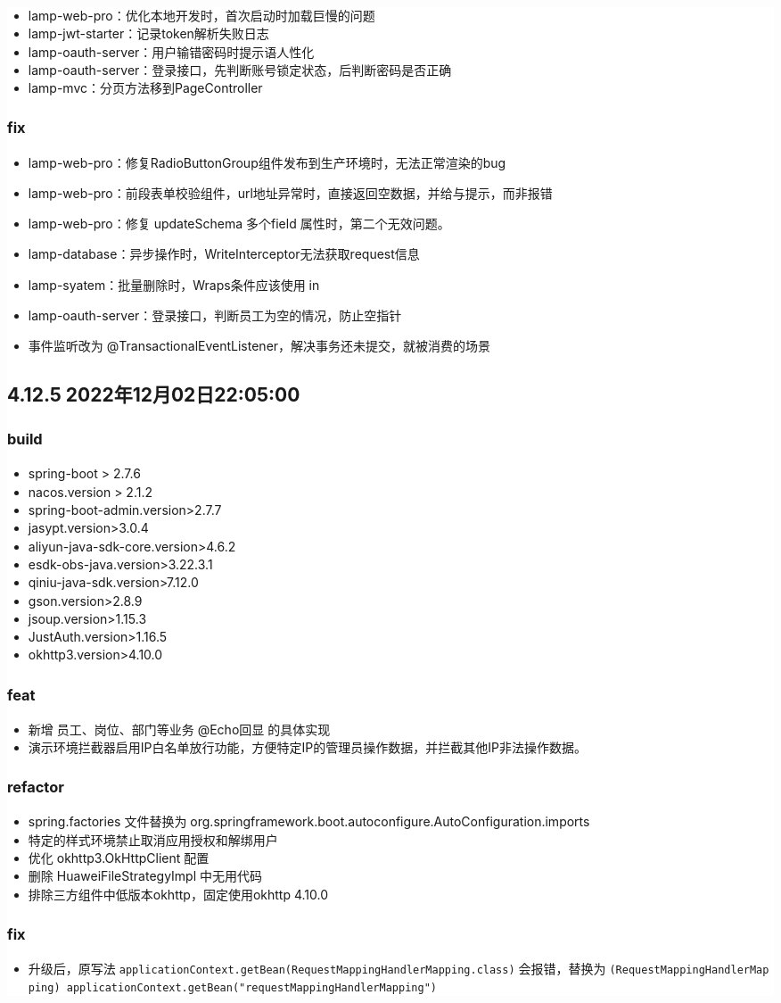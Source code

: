 - lamp-web-pro：优化本地开发时，首次启动时加载巨慢的问题
- lamp-jwt-starter：记录token解析失败日志
- lamp-oauth-server：用户输错密码时提示语人性化
- lamp-oauth-server：登录接口，先判断账号锁定状态，后判断密码是否正确
- lamp-mvc：分页方法移到PageController

### fix

- lamp-web-pro：修复RadioButtonGroup组件发布到生产环境时，无法正常渲染的bug

- lamp-web-pro：前段表单校验组件，url地址异常时，直接返回空数据，并给与提示，而非报错

- lamp-web-pro：修复 updateSchema 多个field 属性时，第二个无效问题。 

- lamp-database：异步操作时，WriteInterceptor无法获取request信息

- lamp-syatem：批量删除时，Wraps条件应该使用 in

- lamp-oauth-server：登录接口，判断员工为空的情况，防止空指针

- 事件监听改为 @TransactionalEventListener，解决事务还未提交，就被消费的场景

  



## 4.12.5 2022年12月02日22:05:00

### build
- spring-boot > 2.7.6
- nacos.version > 2.1.2
- spring-boot-admin.version>2.7.7
- jasypt.version>3.0.4
- aliyun-java-sdk-core.version>4.6.2
- esdk-obs-java.version>3.22.3.1
- qiniu-java-sdk.version>7.12.0
- gson.version>2.8.9
- jsoup.version>1.15.3
- JustAuth.version>1.16.5
- okhttp3.version>4.10.0

### feat
- 新增 员工、岗位、部门等业务 @Echo回显 的具体实现
- 演示环境拦截器启用IP白名单放行功能，方便特定IP的管理员操作数据，并拦截其他IP非法操作数据。

### refactor
- spring.factories 文件替换为 org.springframework.boot.autoconfigure.AutoConfiguration.imports
- 特定的样式环境禁止取消应用授权和解绑用户
- 优化 okhttp3.OkHttpClient 配置
- 删除 HuaweiFileStrategyImpl 中无用代码
- 排除三方组件中低版本okhttp，固定使用okhttp 4.10.0

### fix
- 升级后，原写法 `applicationContext.getBean(RequestMappingHandlerMapping.class)` 会报错，替换为 `(RequestMappingHandlerMapping) applicationContext.getBean("requestMappingHandlerMapping")`
